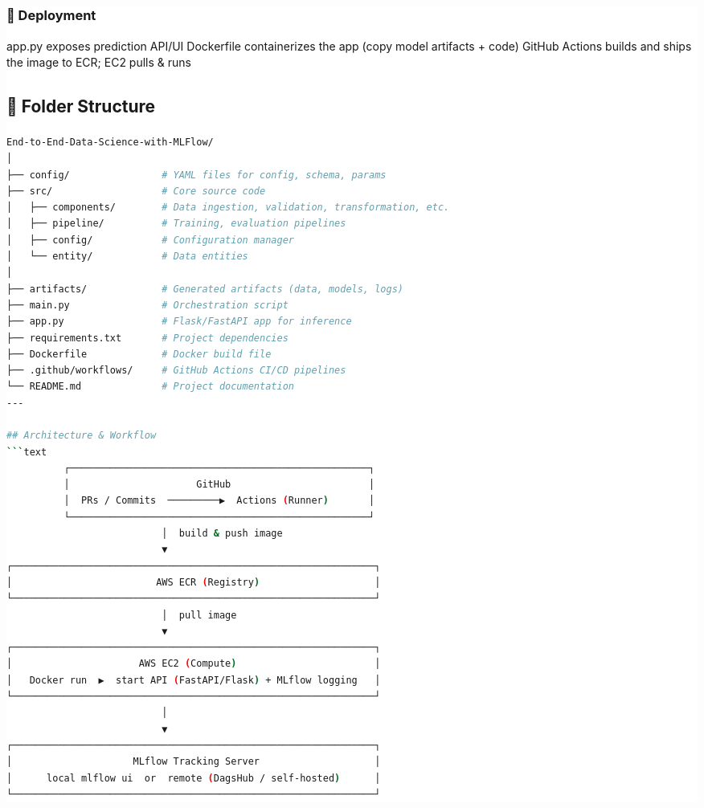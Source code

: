 ### 🚀 Deployment

app.py exposes prediction API/UI
Dockerfile containerizes the app (copy model artifacts + code)
GitHub Actions builds and ships the image to ECR; EC2 pulls & runs

  ## 📂 Folder Structure  

```bash
End-to-End-Data-Science-with-MLFlow/
│
├── config/                # YAML files for config, schema, params
├── src/                   # Core source code
│   ├── components/        # Data ingestion, validation, transformation, etc.
│   ├── pipeline/          # Training, evaluation pipelines
│   ├── config/            # Configuration manager
│   └── entity/            # Data entities
│
├── artifacts/             # Generated artifacts (data, models, logs)
├── main.py                # Orchestration script
├── app.py                 # Flask/FastAPI app for inference
├── requirements.txt       # Project dependencies
├── Dockerfile             # Docker build file
├── .github/workflows/     # GitHub Actions CI/CD pipelines
└── README.md              # Project documentation
---

## Architecture & Workflow
```text
          ┌────────────────────────────────────────────────────┐
          │                      GitHub                        │
          │  PRs / Commits  ─────────▶  Actions (Runner)       │
          └────────────────────────────────────────────────────┘
                           │  build & push image
                           ▼
┌───────────────────────────────────────────────────────────────┐
│                         AWS ECR (Registry)                    │
└───────────────────────────────────────────────────────────────┘
                           │  pull image
                           ▼
┌───────────────────────────────────────────────────────────────┐
│                      AWS EC2 (Compute)                        │
│   Docker run  ▶  start API (FastAPI/Flask) + MLflow logging   │
└───────────────────────────────────────────────────────────────┘
                           │
                           ▼
┌───────────────────────────────────────────────────────────────┐
│                     MLflow Tracking Server                    │
│      local mlflow ui  or  remote (DagsHub / self-hosted)      │
└───────────────────────────────────────────────────────────────┘

